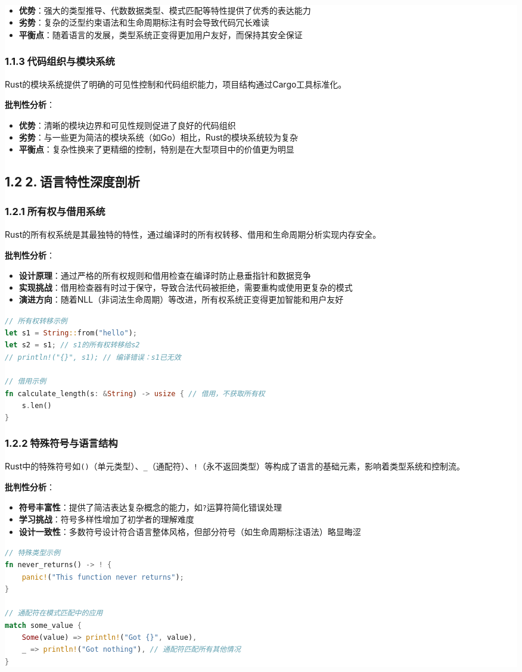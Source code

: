 - **优势**：强大的类型推导、代数数据类型、模式匹配等特性提供了优秀的表达能力
- **劣势**：复杂的泛型约束语法和生命周期标注有时会导致代码冗长难读
- **平衡点**：随着语言的发展，类型系统正变得更加用户友好，而保持其安全保证

### 1.1.3 代码组织与模块系统

Rust的模块系统提供了明确的可见性控制和代码组织能力，项目结构通过Cargo工具标准化。

**批判性分析**：

- **优势**：清晰的模块边界和可见性规则促进了良好的代码组织
- **劣势**：与一些更为简洁的模块系统（如Go）相比，Rust的模块系统较为复杂
- **平衡点**：复杂性换来了更精细的控制，特别是在大型项目中的价值更为明显

## 1.2 2. 语言特性深度剖析

### 1.2.1 所有权与借用系统

Rust的所有权系统是其最独特的特性，通过编译时的所有权转移、借用和生命周期分析实现内存安全。

**批判性分析**：

- **设计原理**：通过严格的所有权规则和借用检查在编译时防止悬垂指针和数据竞争
- **实现挑战**：借用检查器有时过于保守，导致合法代码被拒绝，需要重构或使用更复杂的模式
- **演进方向**：随着NLL（非词法生命周期）等改进，所有权系统正变得更加智能和用户友好

```rust
// 所有权转移示例
let s1 = String::from("hello");
let s2 = s1; // s1的所有权转移给s2
// println!("{}", s1); // 编译错误：s1已无效

// 借用示例
fn calculate_length(s: &String) -> usize { // 借用，不获取所有权
    s.len()
}

```

### 1.2.2 特殊符号与语言结构

Rust中的特殊符号如`()`（单元类型）、`_`（通配符）、`!`（永不返回类型）等构成了语言的基础元素，影响着类型系统和控制流。

**批判性分析**：

- **符号丰富性**：提供了简洁表达复杂概念的能力，如`?`运算符简化错误处理
- **学习挑战**：符号多样性增加了初学者的理解难度
- **设计一致性**：多数符号设计符合语言整体风格，但部分符号（如生命周期标注语法）略显晦涩

```rust
// 特殊类型示例
fn never_returns() -> ! {
    panic!("This function never returns");
}

// 通配符在模式匹配中的应用
match some_value {
    Some(value) => println!("Got {}", value),
    _ => println!("Got nothing"), // 通配符匹配所有其他情况
}

```
